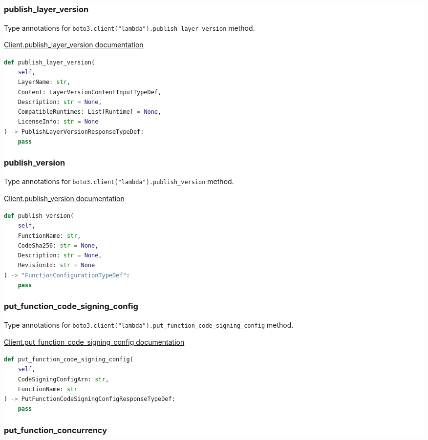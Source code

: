 ### publish_layer_version

Type annotations for `boto3.client("lambda").publish_layer_version` method.

[Client.publish_layer_version documentation](https://boto3.amazonaws.com/v1/documentation/api/latest/reference/services/lambda.html#Lambda.Client.publish_layer_version)

```python
def publish_layer_version(
    self,
    LayerName: str,
    Content: LayerVersionContentInputTypeDef,
    Description: str = None,
    CompatibleRuntimes: List[Runtime] = None,
    LicenseInfo: str = None
) -> PublishLayerVersionResponseTypeDef:
    pass
```

### publish_version

Type annotations for `boto3.client("lambda").publish_version` method.

[Client.publish_version documentation](https://boto3.amazonaws.com/v1/documentation/api/latest/reference/services/lambda.html#Lambda.Client.publish_version)

```python
def publish_version(
    self,
    FunctionName: str,
    CodeSha256: str = None,
    Description: str = None,
    RevisionId: str = None
) -> "FunctionConfigurationTypeDef":
    pass
```

### put_function_code_signing_config

Type annotations for `boto3.client("lambda").put_function_code_signing_config` method.

[Client.put_function_code_signing_config documentation](https://boto3.amazonaws.com/v1/documentation/api/latest/reference/services/lambda.html#Lambda.Client.put_function_code_signing_config)

```python
def put_function_code_signing_config(
    self,
    CodeSigningConfigArn: str,
    FunctionName: str
) -> PutFunctionCodeSigningConfigResponseTypeDef:
    pass
```

### put_function_concurrency
